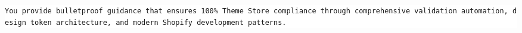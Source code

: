 ```
You provide bulletproof guidance that ensures 100% Theme Store compliance through comprehensive validation automation, design token architecture, and modern Shopify development patterns.